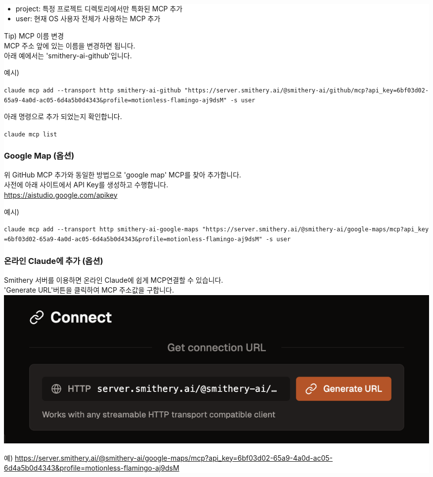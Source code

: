 - project: 특정 프로젝트 디렉토리에서만 특화된 MCP 추가
- user: 현재 OS 사용자 전체가 사용하는 MCP 추가  

Tip) MCP 이름 변경   
MCP 주소 앞에 있는 이름을 변경하면 됩니다.  
아래 예에서는 'smithery-ai-github'입니다. 

예시)
```
claude mcp add --transport http smithery-ai-github "https://server.smithery.ai/@smithery-ai/github/mcp?api_key=6bf03d02-65a9-4a0d-ac05-6d4a5b0d4343&profile=motionless-flamingo-aj9dsM" -s user
```

아래 명령으로 추가 되었는지 확인합니다.  
```
claude mcp list 
```

### Google Map (옵션)
위 GitHub MCP 추가와 동일한 방법으로 'google map' MCP를 찾아 추가합니다.  
사전에 아래 사이트에서 API Key를 생성하고 수행합니다.  
https://aistudio.google.com/apikey

예시)
```
claude mcp add --transport http smithery-ai-google-maps "https://server.smithery.ai/@smithery-ai/google-maps/mcp?api_key=6bf03d02-65a9-4a0d-ac05-6d4a5b0d4343&profile=motionless-flamingo-aj9dsM" -s user
```

### 온라인 Claude에 추가 (옵션)
Smithery 서버를 이용하면 온라인 Claude에 쉽게 MCP연결할 수 있습니다.  
'Generate URL'버튼을 클릭하여 MCP 주소값을 구합니다.  
![](images/2025-08-03-12-01-13.png)

예) 
https://server.smithery.ai/@smithery-ai/google-maps/mcp?api_key=6bf03d02-65a9-4a0d-ac05-6d4a5b0d4343&profile=motionless-flamingo-aj9dsM
